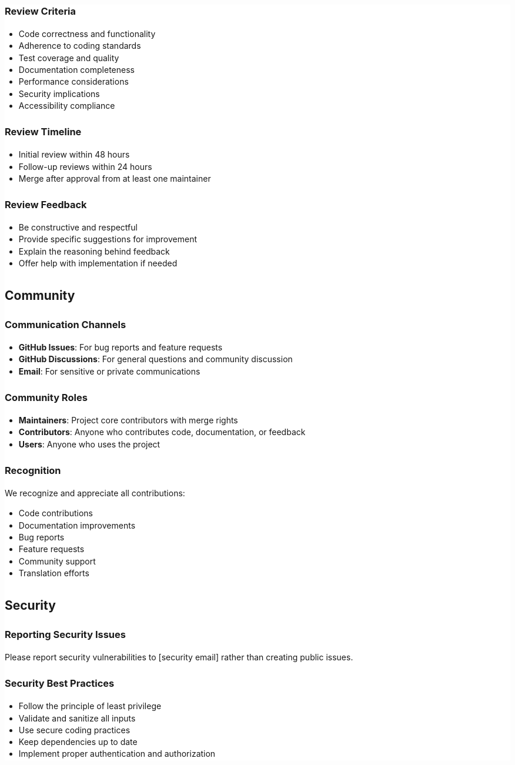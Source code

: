 ### Review Criteria
- Code correctness and functionality
- Adherence to coding standards
- Test coverage and quality
- Documentation completeness
- Performance considerations
- Security implications
- Accessibility compliance

### Review Timeline
- Initial review within 48 hours
- Follow-up reviews within 24 hours
- Merge after approval from at least one maintainer

### Review Feedback
- Be constructive and respectful
- Provide specific suggestions for improvement
- Explain the reasoning behind feedback
- Offer help with implementation if needed

## Community

### Communication Channels
- **GitHub Issues**: For bug reports and feature requests
- **GitHub Discussions**: For general questions and community discussion
- **Email**: For sensitive or private communications

### Community Roles
- **Maintainers**: Project core contributors with merge rights
- **Contributors**: Anyone who contributes code, documentation, or feedback
- **Users**: Anyone who uses the project

### Recognition
We recognize and appreciate all contributions:
- Code contributions
- Documentation improvements
- Bug reports
- Feature requests
- Community support
- Translation efforts

## Security

### Reporting Security Issues
Please report security vulnerabilities to [security email] rather than creating public issues.

### Security Best Practices
- Follow the principle of least privilege
- Validate and sanitize all inputs
- Use secure coding practices
- Keep dependencies up to date
- Implement proper authentication and authorization

